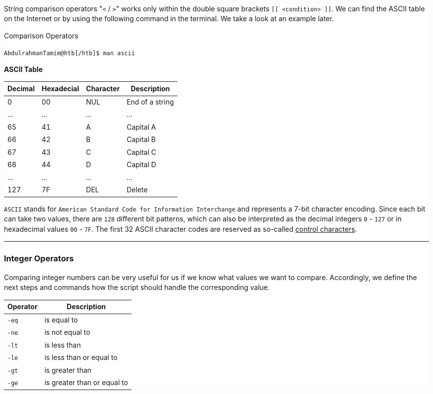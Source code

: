 String comparison operators "`<` / `>`" works only within the double square brackets `[[ <condition> ]]`. We can find the ASCII table on the Internet or by using the following command in the terminal. We take a look at an example later.

&#x20; Comparison Operators

```shell-session
AbdulrahmanTamim@htb[/htb]$ man ascii
```

**ASCII Table**

| **Decimal** | **Hexadecial** | **Character** | **Description** |
| ----------- | -------------- | ------------- | --------------- |
| 0           | 00             | NUL           | End of a string |
| ...         | ...            | ...           | ...             |
| 65          | 41             | A             | Capital A       |
| 66          | 42             | B             | Capital B       |
| 67          | 43             | C             | Capital C       |
| 68          | 44             | D             | Capital D       |
| ...         | ...            | ...           | ...             |
| 127         | 7F             | DEL           | Delete          |

`ASCII` stands for `American Standard Code for Information Interchange` and represents a 7-bit character encoding. Since each bit can take two values, there are `128` different bit patterns, which can also be interpreted as the decimal integers `0` - `127` or in hexadecimal values `00` - `7F`. The first 32 ASCII character codes are reserved as so-called [control characters](https://en.wikipedia.org/wiki/Control\_character).

***

### Integer Operators

Comparing integer numbers can be very useful for us if we know what values we want to compare. Accordingly, we define the next steps and commands how the script should handle the corresponding value.

| **Operator** | **Description**             |
| ------------ | --------------------------- |
| `-eq`        | is equal to                 |
| `-ne`        | is not equal to             |
| `-lt`        | is less than                |
| `-le`        | is less than or equal to    |
| `-gt`        | is greater than             |
| `-ge`        | is greater than or equal to |
